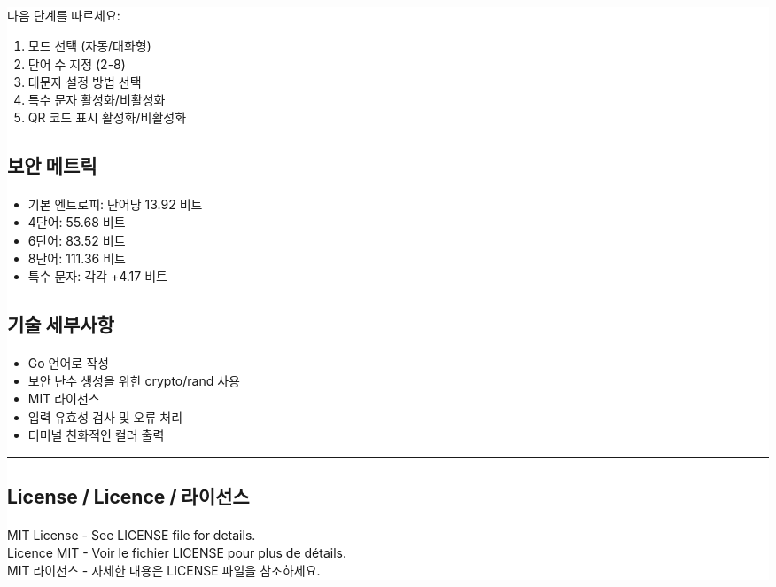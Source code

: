 다음 단계를 따르세요:
1. 모드 선택 (자동/대화형)
2. 단어 수 지정 (2-8)
3. 대문자 설정 방법 선택
4. 특수 문자 활성화/비활성화
5. QR 코드 표시 활성화/비활성화

## 보안 메트릭
- 기본 엔트로피: 단어당 13.92 비트
- 4단어: 55.68 비트
- 6단어: 83.52 비트
- 8단어: 111.36 비트
- 특수 문자: 각각 +4.17 비트

## 기술 세부사항
- Go 언어로 작성
- 보안 난수 생성을 위한 crypto/rand 사용
- MIT 라이선스
- 입력 유효성 검사 및 오류 처리
- 터미널 친화적인 컬러 출력

---
## License / Licence / 라이선스

MIT License - See LICENSE file for details.  
Licence MIT - Voir le fichier LICENSE pour plus de détails.  
MIT 라이선스 - 자세한 내용은 LICENSE 파일을 참조하세요.

